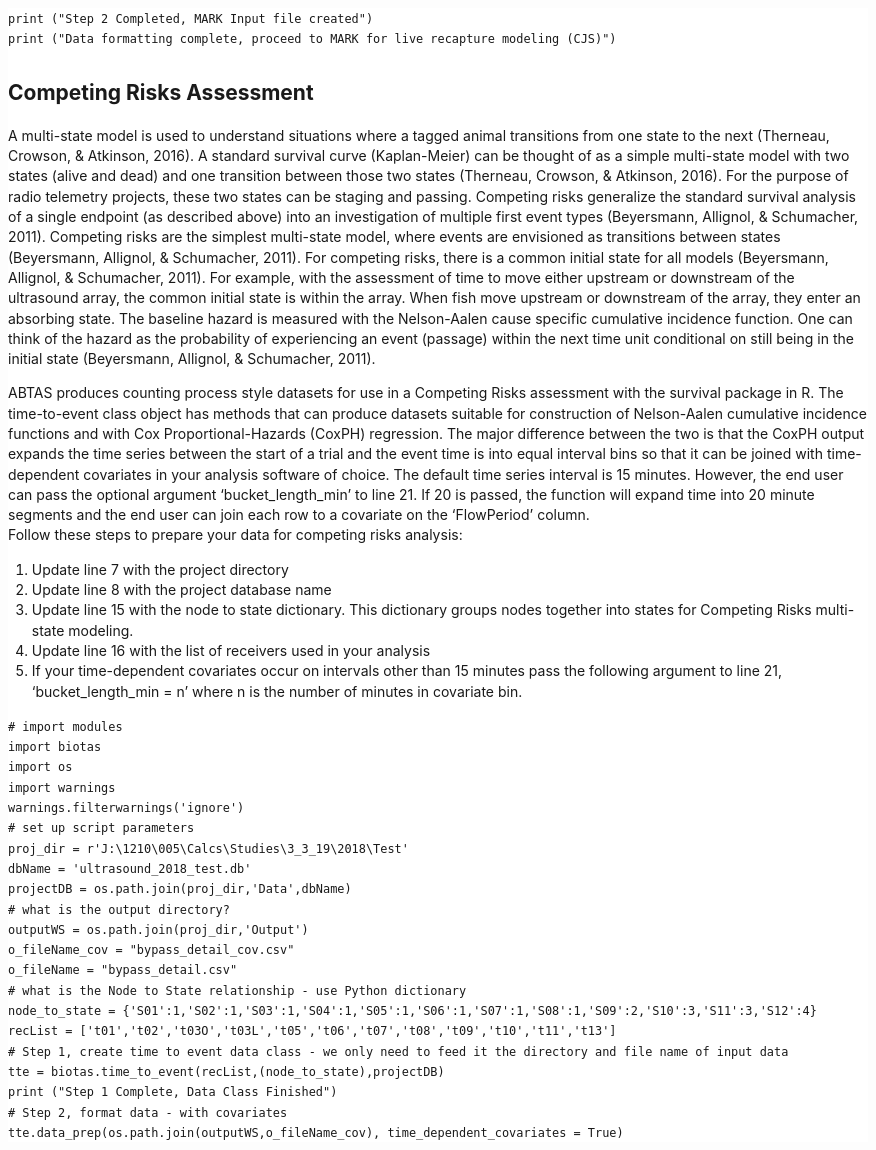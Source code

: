 ```
print ("Step 2 Completed, MARK Input file created")
print ("Data formatting complete, proceed to MARK for live recapture modeling (CJS)")
```

## Competing Risks Assessment
A multi-state model is used to understand situations where a tagged animal transitions from one state to the next (Therneau, Crowson, & Atkinson, 2016). A standard survival curve (Kaplan-Meier) can be thought of as a simple multi-state model with two states (alive and dead) and one transition between those two states (Therneau, Crowson, & Atkinson, 2016). For the purpose of radio telemetry projects, these two states can be staging and passing. Competing risks generalize the standard survival analysis of a single endpoint (as described above) into an investigation of multiple first event types (Beyersmann, Allignol, & Schumacher, 2011). Competing risks are the simplest multi-state model, where events are envisioned as transitions between states (Beyersmann, Allignol, & Schumacher, 2011). For competing risks, there is a common initial state for all models (Beyersmann, Allignol, & Schumacher, 2011). For example, with the assessment of time to move either upstream or downstream of the ultrasound array, the common initial state is within the array. When fish move upstream or downstream of the array, they enter an absorbing state. The baseline hazard is measured with the Nelson-Aalen cause specific cumulative incidence function. One can think of the hazard as the probability of experiencing an event (passage) within the next time unit conditional on still being in the initial state (Beyersmann, Allignol, & Schumacher, 2011). 

ABTAS produces counting process style datasets for use in a Competing Risks assessment with the survival package in R.  The time-to-event class object has methods that can produce datasets suitable for construction of Nelson-Aalen cumulative incidence functions and with Cox Proportional-Hazards (CoxPH) regression.  The major difference between the two is that the CoxPH output expands the time series between the start of a trial and the event time is into equal interval bins so that it can be joined with time-dependent covariates in your analysis software of choice.  The default time series interval is 15 minutes.  However, the end user can pass the optional argument ‘bucket_length_min’ to line 21. If 20 is passed, the function will expand time into 20 minute segments and the end user can join each row to a covariate on the ‘FlowPeriod’ column.  
Follow these steps to prepare your data for competing risks analysis:

1.	Update line 7 with the project directory
2.	Update line 8 with the project database name
3.	Update line 15 with the node to state dictionary.  This dictionary groups nodes together into states for Competing Risks multi-state modeling.  
4.	Update line 16 with the list of receivers used in your analysis
5.	If your time-dependent covariates occur on intervals other than 15 minutes pass the following argument to line 21, ‘bucket_length_min = n’ where n is the number of minutes in covariate bin.  

```
# import modules
import biotas
import os
import warnings
warnings.filterwarnings('ignore')
# set up script parameters
proj_dir = r'J:\1210\005\Calcs\Studies\3_3_19\2018\Test'                            
dbName = 'ultrasound_2018_test.db'                                                   
projectDB = os.path.join(proj_dir,'Data',dbName)
# what is the output directory?                         
outputWS = os.path.join(proj_dir,'Output')
o_fileName_cov = "bypass_detail_cov.csv"
o_fileName = "bypass_detail.csv"
# what is the Node to State relationship - use Python dictionary 
node_to_state = {'S01':1,'S02':1,'S03':1,'S04':1,'S05':1,'S06':1,'S07':1,'S08':1,'S09':2,'S10':3,'S11':3,'S12':4}
recList = ['t01','t02','t03O','t03L','t05','t06','t07','t08','t09','t10','t11','t13']
# Step 1, create time to event data class - we only need to feed it the directory and file name of input data
tte = biotas.time_to_event(recList,(node_to_state),projectDB)
print ("Step 1 Complete, Data Class Finished")
# Step 2, format data - with covariates
tte.data_prep(os.path.join(outputWS,o_fileName_cov), time_dependent_covariates = True)
```